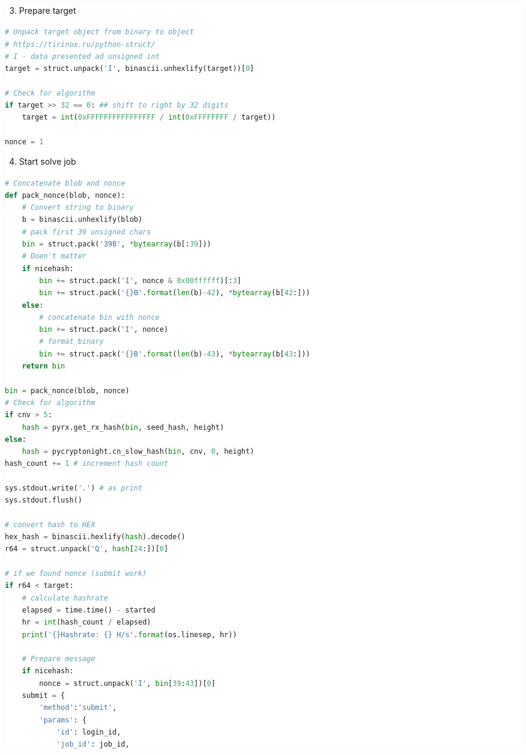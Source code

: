3. Prepare target

```python
# Unpack target object from binary to object
# https://tirinox.ru/python-struct/
# I - data presented ad unsigned int
target = struct.unpack('I', binascii.unhexlify(target))[0]

# Check for algorithm
if target >> 32 == 0: ## shift to right by 32 digits
    target = int(0xFFFFFFFFFFFFFFFF / int(0xFFFFFFFF / target))

nonce = 1
```

4. Start solve job

```python
# Concatenate blob and nonce
def pack_nonce(blob, nonce):
    # Convert string to binary
    b = binascii.unhexlify(blob)
    # pack first 39 unsigned chars
    bin = struct.pack('39B', *bytearray(b[:39]))
    # Doen't matter
    if nicehash:
        bin += struct.pack('I', nonce & 0x00ffffff)[:3]
        bin += struct.pack('{}B'.format(len(b)-42), *bytearray(b[42:]))
    else:
        # concatenate bin with nonce
        bin += struct.pack('I', nonce)
        # format binary
        bin += struct.pack('{}B'.format(len(b)-43), *bytearray(b[43:]))
    return bin

bin = pack_nonce(blob, nonce)
# Check for algorithm
if cnv > 5:
    hash = pyrx.get_rx_hash(bin, seed_hash, height)
else:
    hash = pycryptonight.cn_slow_hash(bin, cnv, 0, height)
hash_count += 1 # increment hash count

sys.stdout.write('.') # as print
sys.stdout.flush()

# convert hash to HEX
hex_hash = binascii.hexlify(hash).decode()
r64 = struct.unpack('Q', hash[24:])[0]

# if we found nonce (submit work)
if r64 < target:
    # calculate hashrate
    elapsed = time.time() - started
    hr = int(hash_count / elapsed) 
    print('{}Hashrate: {} H/s'.format(os.linesep, hr))

    # Prepare message
    if nicehash:
        nonce = struct.unpack('I', bin[39:43])[0]
    submit = {
        'method':'submit',
        'params': {
            'id': login_id,
            'job_id': job_id,
```